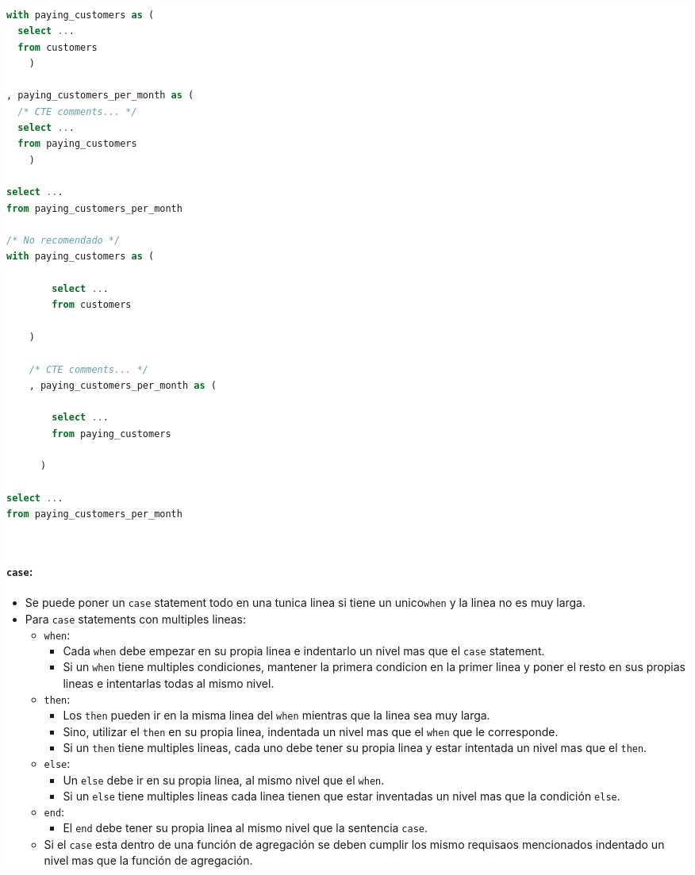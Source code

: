 ```sql
with paying_customers as (
  select ...
  from customers
    )

, paying_customers_per_month as (
  /* CTE comments... */
  select ...
  from paying_customers
    )

select ...
from paying_customers_per_month

/* No recomendado */
with paying_customers as (

        select ...
        from customers

    )

    /* CTE comments... */
    , paying_customers_per_month as (

        select ...
        from paying_customers

      )

select ...
from paying_customers_per_month
```

<br>

#### `case`:
  - Se puede poner un `case` statement todo en una tunica linea si tiene un unico`when` y la linea no es muy larga.
  - Para `case` statements con multiples lineas:
    - `when`:
      - Cada `when` debe empezar en su propia linea e indentarlo un nivel mas que el `case` statement.
      - Si un `when` tiene multiples condiciones, mantener la primera condicion en la primer linea y poner el resto en sus propias lineas e intentarlas todas al mismo nivel.
    - `then`:
      - Los `then` pueden ir en la misma linea del `when` mientras que la linea sea muy larga.
      - Sino, utilizar el `then` en su propia linea, indentada un nivel mas que el `when` que le corresponde.
      - Si un `then` tiene multiples lineas, cada uno debe tener su propia linea y estar intentada un nivel mas que el `then`.
    - `else`:
      - Un `else` debe ir en su propia linea, al mismo nivel que el `when`.
      - Si un `else` tiene multiples lineas cada linea tienen que estar inventadas un nivel mas que la condición `else`.
    - `end`:
      - El `end` debe tener su propia linea al mismo nivel que la sentencia `case`.
    - Si el `case` esta dentro de una función de agregación se deben cumplir los mismo requisaos mencionados indentado un nivel mas que la función de agregación. 
